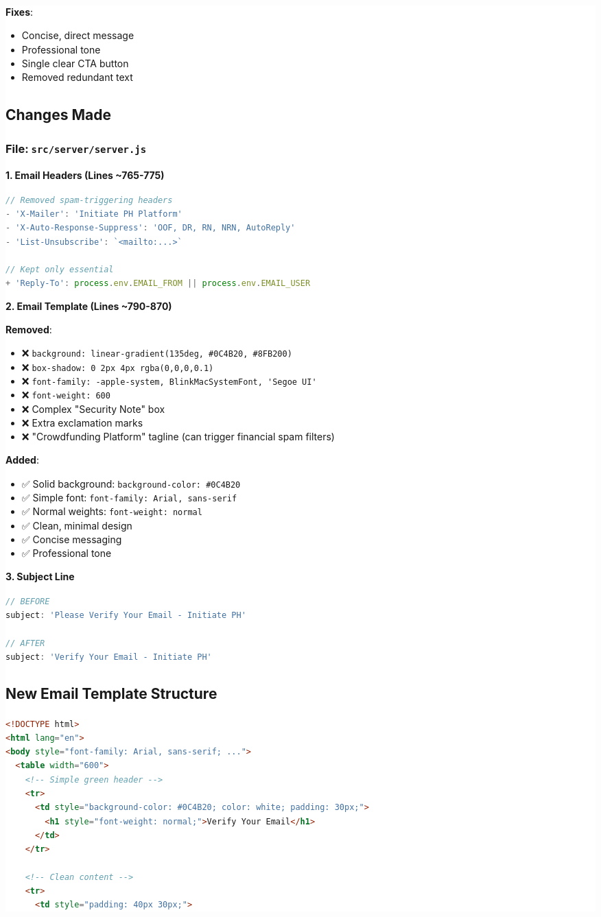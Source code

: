 **Fixes**:
- Concise, direct message
- Professional tone
- Single clear CTA button
- Removed redundant text

## Changes Made

### File: `src/server/server.js`

**1. Email Headers (Lines ~765-775)**
```javascript
// Removed spam-triggering headers
- 'X-Mailer': 'Initiate PH Platform'
- 'X-Auto-Response-Suppress': 'OOF, DR, RN, NRN, AutoReply'
- 'List-Unsubscribe': `<mailto:...>`

// Kept only essential
+ 'Reply-To': process.env.EMAIL_FROM || process.env.EMAIL_USER
```

**2. Email Template (Lines ~790-870)**

**Removed**:
- ❌ `background: linear-gradient(135deg, #0C4B20, #8FB200)`
- ❌ `box-shadow: 0 2px 4px rgba(0,0,0,0.1)`
- ❌ `font-family: -apple-system, BlinkMacSystemFont, 'Segoe UI'`
- ❌ `font-weight: 600`
- ❌ Complex "Security Note" box
- ❌ Extra exclamation marks
- ❌ "Crowdfunding Platform" tagline (can trigger financial spam filters)

**Added**:
- ✅ Solid background: `background-color: #0C4B20`
- ✅ Simple font: `font-family: Arial, sans-serif`
- ✅ Normal weights: `font-weight: normal`
- ✅ Clean, minimal design
- ✅ Concise messaging
- ✅ Professional tone

**3. Subject Line**
```javascript
// BEFORE
subject: 'Please Verify Your Email - Initiate PH'

// AFTER
subject: 'Verify Your Email - Initiate PH'
```

## New Email Template Structure

```html
<!DOCTYPE html>
<html lang="en">
<body style="font-family: Arial, sans-serif; ...">
  <table width="600">
    <!-- Simple green header -->
    <tr>
      <td style="background-color: #0C4B20; color: white; padding: 30px;">
        <h1 style="font-weight: normal;">Verify Your Email</h1>
      </td>
    </tr>
    
    <!-- Clean content -->
    <tr>
      <td style="padding: 40px 30px;">
```